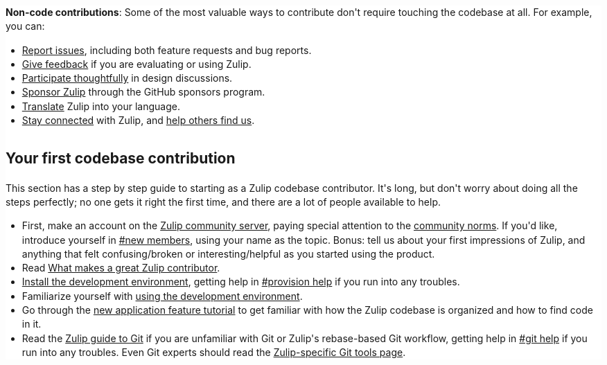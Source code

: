 **Non-code contributions**: Some of the most valuable ways to contribute
don't require touching the codebase at all. For example, you can:

- [Report issues](#reporting-issues), including both feature requests and
  bug reports.
- [Give feedback](#user-feedback) if you are evaluating or using Zulip.
- [Participate
  thoughtfully](https://zulip.readthedocs.io/en/latest/contributing/design-discussions.html)
  in design discussions.
- [Sponsor Zulip](https://github.com/sponsors/zulip) through the GitHub sponsors program.
- [Translate](https://zulip.readthedocs.io/en/latest/translating/translating.html)
  Zulip into your language.
- [Stay connected](#stay-connected) with Zulip, and [help others
  find us](#help-others-find-zulip).

## Your first codebase contribution

This section has a step by step guide to starting as a Zulip codebase
contributor. It's long, but don't worry about doing all the steps perfectly;
no one gets it right the first time, and there are a lot of people available
to help.

- First, make an account on the
  [Zulip community server](https://zulip.com/development-community/),
  paying special attention to the
  [community norms](https://zulip.com/development-community/#community-norms).
  If you'd like, introduce yourself in
  [#new members](https://chat.zulip.org/#narrow/stream/95-new-members), using
  your name as the topic. Bonus: tell us about your first impressions of
  Zulip, and anything that felt confusing/broken or interesting/helpful as you
  started using the product.
- Read [What makes a great Zulip contributor](#what-makes-a-great-zulip-contributor).
- [Install the development environment](https://zulip.readthedocs.io/en/latest/development/overview.html),
  getting help in
  [#provision help](https://chat.zulip.org/#narrow/stream/21-provision-help)
  if you run into any troubles.
- Familiarize yourself with [using the development environment](https://zulip.readthedocs.io/en/latest/development/using.html).
- Go through the [new application feature
  tutorial](https://zulip.readthedocs.io/en/latest/tutorials/new-feature-tutorial.html) to get familiar with
  how the Zulip codebase is organized and how to find code in it.
- Read the [Zulip guide to
  Git](https://zulip.readthedocs.io/en/latest/git/index.html) if you
  are unfamiliar with Git or Zulip's rebase-based Git workflow,
  getting help in [#git
  help](https://chat.zulip.org/#narrow/stream/44-git-help) if you run
  into any troubles. Even Git experts should read the [Zulip-specific
  Git tools
  page](https://zulip.readthedocs.io/en/latest/git/zulip-tools.html).
